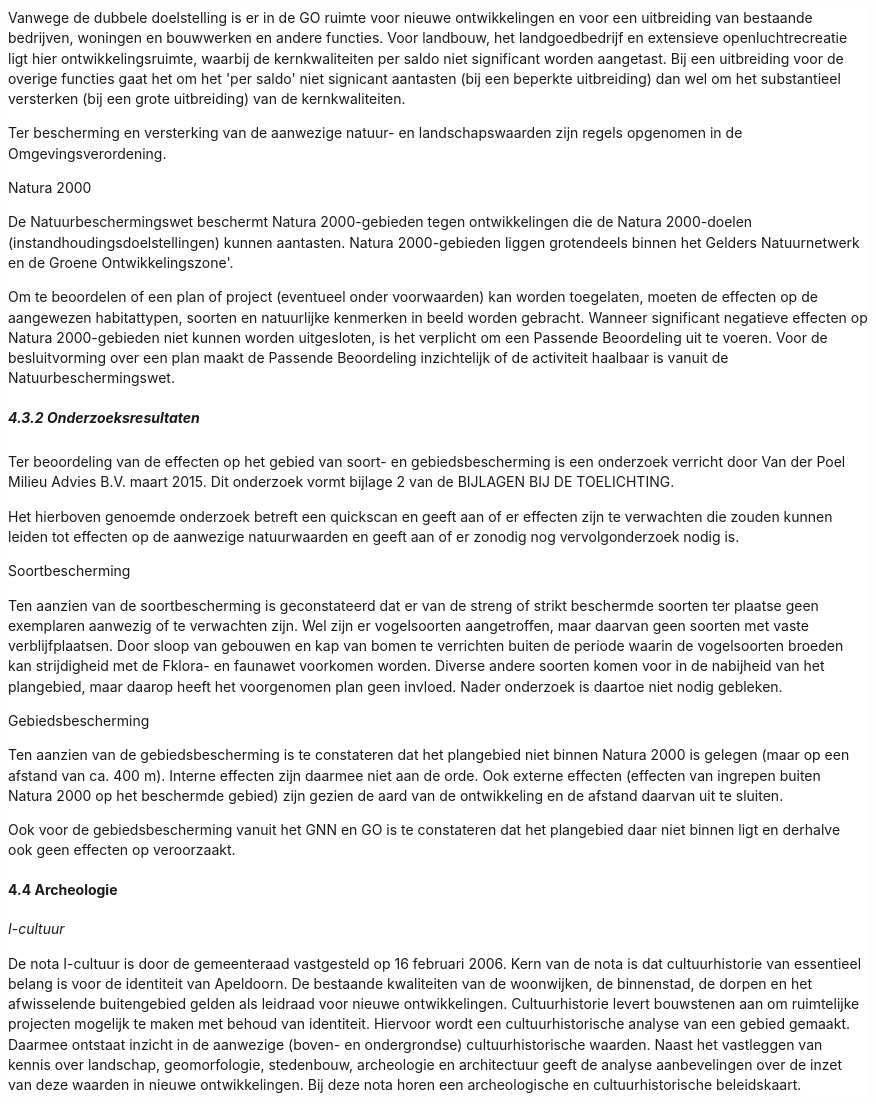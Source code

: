 Vanwege de dubbele doelstelling is er in de GO ruimte voor nieuwe ontwikkelingen en voor een uitbreiding van bestaande bedrijven, woningen en bouwwerken en andere functies. Voor landbouw, het landgoedbedrijf en extensieve openluchtrecreatie ligt hier ontwikkelingsruimte, waarbij de kernkwaliteiten per saldo niet significant worden aangetast. Bij een uitbreiding voor de overige functies gaat het om het 'per saldo' niet signicant aantasten (bij een beperkte uitbreiding) dan wel om het substantieel versterken (bij een grote uitbreiding) van de kernkwaliteiten.

Ter bescherming en versterking van de aanwezige natuur\- en landschapswaarden zijn regels opgenomen in de Omgevingsverordening.

Natura 2000

De Natuurbeschermingswet beschermt Natura 2000\-gebieden tegen ontwikkelingen die de Natura 2000\-doelen (instandhoudingsdoelstellingen) kunnen aantasten. Natura 2000\-gebieden liggen grotendeels binnen het Gelders Natuurnetwerk en de Groene Ontwikkelingszone'.

Om te beoordelen of een plan of project (eventueel onder voorwaarden) kan worden toegelaten, moeten de effecten op de aangewezen habitattypen, soorten en natuurlijke kenmerken in beeld worden gebracht. Wanneer significant negatieve effecten op Natura 2000\-gebieden niet kunnen worden uitgesloten, is het verplicht om een Passende Beoordeling uit te voeren. Voor de besluitvorming over een plan maakt de Passende Beoordeling inzichtelijk of de activiteit haalbaar is vanuit de Natuurbeschermingswet.

##### 4\.3\.2 Onderzoeksresultaten

Ter beoordeling van de effecten op het gebied van soort\- en gebiedsbescherming is een onderzoek verricht door Van der Poel Milieu Advies B.V. maart 2015\. Dit onderzoek vormt bijlage 2 van de BIJLAGEN BIJ DE TOELICHTING.

Het hierboven genoemde onderzoek betreft een quickscan en geeft aan of er effecten zijn te verwachten die zouden kunnen leiden tot effecten op de aanwezige natuurwaarden en geeft aan of er zonodig nog vervolgonderzoek nodig is.

Soortbescherming

Ten aanzien van de soortbescherming is geconstateerd dat er van de streng of strikt beschermde soorten ter plaatse geen exemplaren aanwezig of te verwachten zijn. Wel zijn er vogelsoorten aangetroffen, maar daarvan geen soorten met vaste verblijfplaatsen. Door sloop van gebouwen en kap van bomen te verrichten buiten de periode waarin de vogelsoorten broeden kan strijdigheid met de Fklora\- en faunawet voorkomen worden. Diverse andere soorten komen voor in de nabijheid van het plangebied, maar daarop heeft het voorgenomen plan geen invloed. Nader onderzoek is daartoe niet nodig gebleken.

Gebiedsbescherming

Ten aanzien van de gebiedsbescherming is te constateren dat het plangebied niet binnen Natura 2000 is gelegen (maar op een afstand van ca. 400 m). Interne effecten zijn daarmee niet aan de orde. Ook externe effecten (effecten van ingrepen buiten Natura 2000 op het beschermde gebied) zijn gezien de aard van de ontwikkeling en de afstand daarvan uit te sluiten.

Ook voor de gebiedsbescherming vanuit het GNN en GO is te constateren dat het plangebied daar niet binnen ligt en derhalve ook geen effecten op veroorzaakt.

#### 4\.4 Archeologie

*I\-cultuur*

De nota I\-cultuur is door de gemeenteraad vastgesteld op 16 februari 2006\. Kern van de nota is dat cultuurhistorie van essentieel belang is voor de identiteit van Apeldoorn. De bestaande kwaliteiten van de woonwijken, de binnenstad, de dorpen en het afwisselende buitengebied gelden als leidraad voor nieuwe ontwikkelingen. Cultuurhistorie levert bouwstenen aan om ruimtelijke projecten mogelijk te maken met behoud van identiteit. Hiervoor wordt een cultuurhistorische analyse van een gebied gemaakt. Daarmee ontstaat inzicht in de aanwezige (boven\- en ondergrondse) cultuurhistorische waarden. Naast het vastleggen van kennis over landschap, geomorfologie, stedenbouw, archeologie en architectuur geeft de analyse aanbevelingen over de inzet van deze waarden in nieuwe ontwikkelingen. Bij deze nota horen een archeologische en cultuurhistorische beleidskaart.
